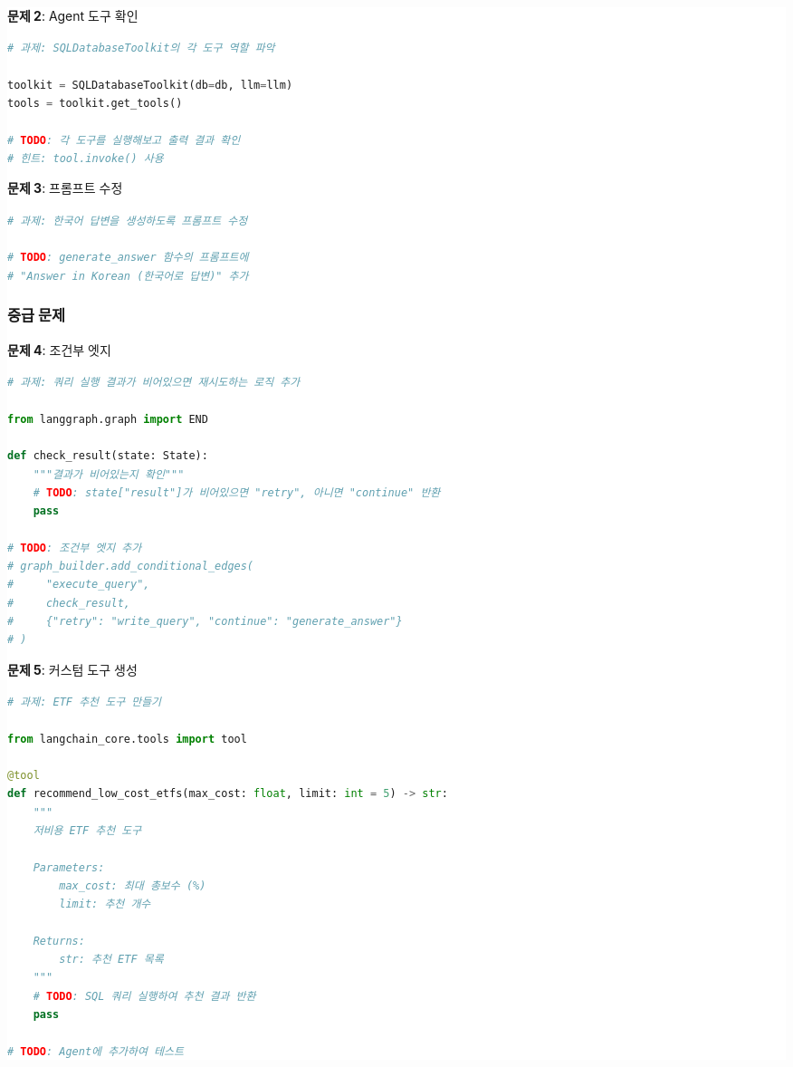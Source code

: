**문제 2**: Agent 도구 확인
```python
# 과제: SQLDatabaseToolkit의 각 도구 역할 파악

toolkit = SQLDatabaseToolkit(db=db, llm=llm)
tools = toolkit.get_tools()

# TODO: 각 도구를 실행해보고 출력 결과 확인
# 힌트: tool.invoke() 사용
```

**문제 3**: 프롬프트 수정
```python
# 과제: 한국어 답변을 생성하도록 프롬프트 수정

# TODO: generate_answer 함수의 프롬프트에
# "Answer in Korean (한국어로 답변)" 추가
```

### 중급 문제

**문제 4**: 조건부 엣지
```python
# 과제: 쿼리 실행 결과가 비어있으면 재시도하는 로직 추가

from langgraph.graph import END

def check_result(state: State):
    """결과가 비어있는지 확인"""
    # TODO: state["result"]가 비어있으면 "retry", 아니면 "continue" 반환
    pass

# TODO: 조건부 엣지 추가
# graph_builder.add_conditional_edges(
#     "execute_query",
#     check_result,
#     {"retry": "write_query", "continue": "generate_answer"}
# )
```

**문제 5**: 커스텀 도구 생성
```python
# 과제: ETF 추천 도구 만들기

from langchain_core.tools import tool

@tool
def recommend_low_cost_etfs(max_cost: float, limit: int = 5) -> str:
    """
    저비용 ETF 추천 도구

    Parameters:
        max_cost: 최대 총보수 (%)
        limit: 추천 개수

    Returns:
        str: 추천 ETF 목록
    """
    # TODO: SQL 쿼리 실행하여 추천 결과 반환
    pass

# TODO: Agent에 추가하여 테스트
```
